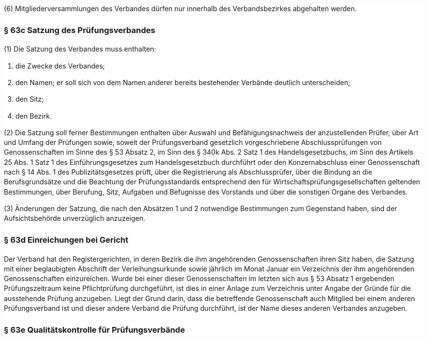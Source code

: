 (6) Mitgliederversammlungen des Verbandes dürfen nur innerhalb des
Verbandsbezirkes abgehalten werden.


### § 63c Satzung des Prüfungsverbandes

(1) Die Satzung des Verbandes muss enthalten:

1.  die Zwecke des Verbandes;


2.  den Namen; er soll sich von dem Namen anderer bereits bestehender
    Verbände deutlich unterscheiden;


3.  den Sitz;


4.  den Bezirk.




(2) Die Satzung soll ferner Bestimmungen enthalten über Auswahl und
Befähigungsnachweis der anzustellenden Prüfer, über Art und Umfang der
Prüfungen sowie, soweit der Prüfungsverband gesetzlich vorgeschriebene
Abschlussprüfungen von Genossenschaften im Sinne des § 53 Absatz 2, im
Sinn des § 340k Abs. 2 Satz 1 des Handelsgesetzbuchs, im Sinn des
Artikels 25 Abs. 1 Satz 1 des Einführungsgesetzes zum
Handelsgesetzbuch durchführt oder den Konzernabschluss einer
Genossenschaft nach § 14 Abs. 1 des Publizitätsgesetzes prüft, über
die Registrierung als Abschlussprüfer, über die Bindung an die
Berufsgrundsätze und die Beachtung der Prüfungsstandards entsprechend
den für Wirtschaftsprüfungsgesellschaften geltenden Bestimmungen, über
Berufung, Sitz, Aufgaben und Befugnisse des Vorstands und über die
sonstigen Organe des Verbandes.

(3) Änderungen der Satzung, die nach den Absätzen 1 und 2 notwendige
Bestimmungen zum Gegenstand haben, sind der Aufsichtsbehörde
unverzüglich anzuzeigen.


### § 63d Einreichungen bei Gericht

Der Verband hat den Registergerichten, in deren Bezirk die ihm
angehörenden Genossenschaften ihren Sitz haben, die Satzung mit einer
beglaubigten Abschrift der Verleihungsurkunde sowie jährlich im Monat
Januar ein Verzeichnis der ihm angehörenden Genossenschaften
einzureichen. Wurde bei einer dieser Genossenschaften im letzten sich
aus § 53 Absatz 1 ergebenden Prüfungszeitraum keine Pflichtprüfung
durchgeführt, ist dies in einer Anlage zum Verzeichnis unter Angabe
der Gründe für die ausstehende Prüfung anzugeben. Liegt der Grund
darin, dass die betreffende Genossenschaft auch Mitglied bei einem
anderen Prüfungsverband ist und dieser andere Verband die Prüfung
durchführt, ist der Name dieses anderen Verbandes anzugeben.


### § 63e Qualitätskontrolle für Prüfungsverbände
